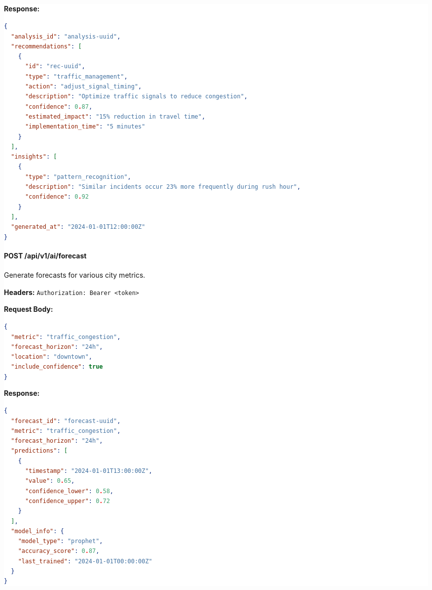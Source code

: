 **Response:**
```json
{
  "analysis_id": "analysis-uuid",
  "recommendations": [
    {
      "id": "rec-uuid",
      "type": "traffic_management",
      "action": "adjust_signal_timing",
      "description": "Optimize traffic signals to reduce congestion",
      "confidence": 0.87,
      "estimated_impact": "15% reduction in travel time",
      "implementation_time": "5 minutes"
    }
  ],
  "insights": [
    {
      "type": "pattern_recognition",
      "description": "Similar incidents occur 23% more frequently during rush hour",
      "confidence": 0.92
    }
  ],
  "generated_at": "2024-01-01T12:00:00Z"
}
```

#### POST /api/v1/ai/forecast
Generate forecasts for various city metrics.

**Headers:** `Authorization: Bearer <token>`

**Request Body:**
```json
{
  "metric": "traffic_congestion",
  "forecast_horizon": "24h",
  "location": "downtown",
  "include_confidence": true
}
```

**Response:**
```json
{
  "forecast_id": "forecast-uuid",
  "metric": "traffic_congestion",
  "forecast_horizon": "24h",
  "predictions": [
    {
      "timestamp": "2024-01-01T13:00:00Z",
      "value": 0.65,
      "confidence_lower": 0.58,
      "confidence_upper": 0.72
    }
  ],
  "model_info": {
    "model_type": "prophet",
    "accuracy_score": 0.87,
    "last_trained": "2024-01-01T00:00:00Z"
  }
}
```
